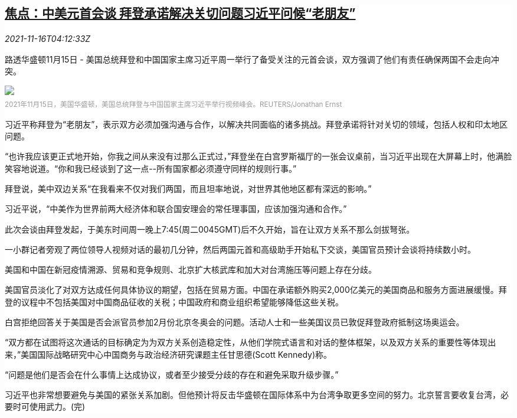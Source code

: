 
[焦点：中美元首会谈 拜登承诺解决关切问题习近平问候“老朋友”](https://cn.reuters.com/article/china-usa-wrapup-summit-virtual-1116-tue-idCNKBS2I10A2)
------

<div><i>2021-11-16T04:12:33Z</i></div><p>路透华盛顿11月15日 - 美国总统拜登和中国国家主席习近平周一举行了备受关注的元首会谈，双方强调了他们有责任确保两国不会走向冲突。</p><img src="https://static.reuters.com/resources/r/?m=02&d=20211116&t=2&i=1581498806&r=LYNXMPEHAF049" width="100%"><div><small style="color: #999;">2021年11月15日，美国华盛顿，美国总统拜登与中国国家主席习近平举行视频峰会。REUTERS/Jonathan Ernst </small></div><p>习近平称拜登为“老朋友”，表示双方必须加强沟通与合作，以解决共同面临的诸多挑战。拜登承诺将针对关切的领域，包括人权和印太地区问题。</p><p>“也许我应该更正式地开始，你我之间从来没有过那么正式过，”拜登坐在白宫罗斯福厅的一张会议桌前，当习近平出现在大屏幕上时，他满脸笑容地说道。“你和我已经谈到了这一点--所有国家都必须遵守同样的规则行事。”</p><p>拜登说，美中双边关系“在我看来不仅对我们两国，而且坦率地说，对世界其他地区都有深远的影响。”</p><p>习近平说，“中美作为世界前两大经济体和联合国安理会的常任理事国，应该加强沟通和合作。”</p><p>此次会谈由拜登发起，于美东时间周一晚上7:45(周二0045GMT)后不久开始，旨在让双方关系不那么剑拔弩张。</p><p>一小群记者旁观了两位领导人视频对话的最初几分钟，然后两国元首和高级助手开始私下交谈，美国官员预计会谈将持续数小时。</p><p>美国和中国在新冠疫情溯源、贸易和竞争规则、北京扩大核武库和加大对台湾施压等问题上存在分歧。</p><p>美国官员淡化了对双方达成任何具体协议的期望，包括在贸易方面。中国在承诺额外购买2,000亿美元的美国商品和服务方面进展缓慢。拜登的议程中不包括美国对中国商品征收的关税；中国政府和商业组织希望能够降低这些关税。</p><p>白宫拒绝回答关于美国是否会派官员参加2月份北京冬奥会的问题。活动人士和一些美国议员已敦促拜登政府抵制这场奥运会。</p><p>“双方都在试图将这次通话的目标确定为为双方关系创造稳定性，从他们学院式语言和对话的整体框架，以及双方关系的重要性等体现出来，”美国国际战略研究中心中国商务与政治经济研究课题主任甘思德(Scott Kennedy)称。</p><p>“问题是他们是否会在什么事情上达成协议，或者至少接受分歧的存在和避免采取升级步骤。”</p><p>习近平也非常想要避免与美国的紧张关系加剧。但他预计将反击华盛顿在国际体系中为台湾争取更多空间的努力。北京誓言要收复台湾，必要时可使用武力。(完)</p>
